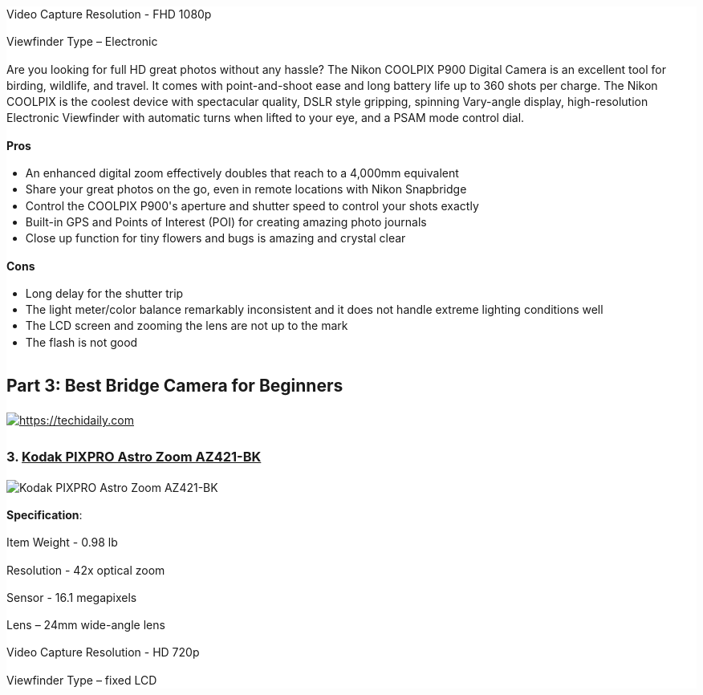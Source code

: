 Video Capture Resolution - FHD 1080p

Viewfinder Type – Electronic

Are you looking for full HD great photos without any hassle? The Nikon COOLPIX P900 Digital Camera is an excellent tool for birding, wildlife, and travel. It comes with point-and-shoot ease and long battery life up to 360 shots per charge. The Nikon COOLPIX is the coolest device with spectacular quality, DSLR style gripping, spinning Vary-angle display, high-resolution Electronic Viewfinder with automatic turns when lifted to your eye, and a PSAM mode control dial.

**Pros**

* An enhanced digital zoom effectively doubles that reach to a 4,000mm equivalent
* Share your great photos on the go, even in remote locations with Nikon Snapbridge
* Control the COOLPIX P900's aperture and shutter speed to control your shots exactly
* Built-in GPS and Points of Interest (POI) for creating amazing photo journals
* Close up function for tiny flowers and bugs is amazing and crystal clear

**Cons**

* Long delay for the shutter trip
* The light meter/color balance remarkably inconsistent and it does not handle extreme lighting conditions well
* The LCD screen and zooming the lens are not up to the mark
* The flash is not good

## Part 3: Best Bridge Camera for Beginners


<a href="https://appsumo.8odi.net/c/5597632/1062450/7443" target="_top" id="1062450">
  <img src="//a.impactradius-go.com/display-ad/7443-1062450" border="0" alt="https://techidaily.com" width="600" height="90"/>
</a>
<img height="0" width="0" src="https://appsumo.8odi.net/i/5597632/1062450/7443" style="position:absolute;visibility:hidden;" border="0" />


### 3. [Kodak PIXPRO Astro Zoom AZ421-BK](https://www.amazon.com/Kodak-AZ421-BK-Digital-Optical-Black/dp/B00MFBCO24/ref=sr%5F1%5F1?keywords=Bridge+Camera+for+beginner&qid=1583303913&sr=8-1)

![Kodak PIXPRO Astro Zoom AZ421-BK](https://images.wondershare.com/filmora/filmorapro/kodak-pixpro-astro-zoom-az421-bk.jpg)

**Specification**:

Item Weight - 0.98 lb

Resolution - 42x optical zoom

Sensor - 16.1 megapixels

Lens – 24mm wide-angle lens

Video Capture Resolution - HD 720p

Viewfinder Type – fixed LCD
